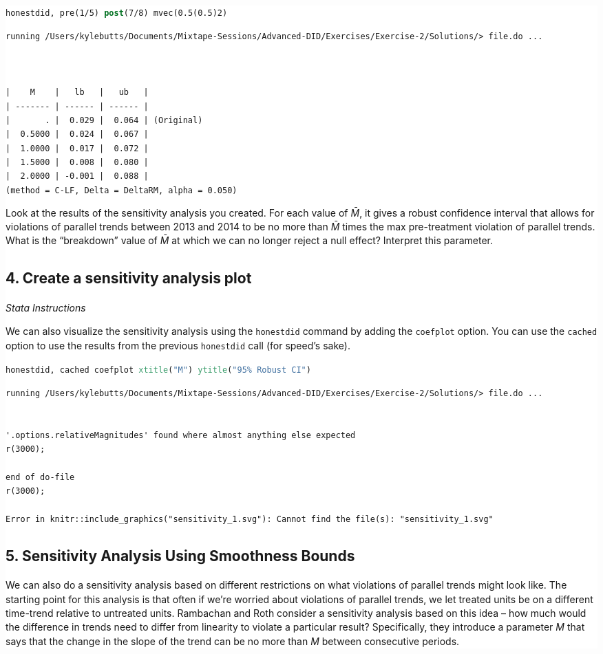 ``` stata
honestdid, pre(1/5) post(7/8) mvec(0.5(0.5)2)
```

    running /Users/kylebutts/Documents/Mixtape-Sessions/Advanced-DID/Exercises/Exercise-2/Solutions/> file.do ...



    |    M    |   lb   |   ub   |
    | ------- | ------ | ------ |
    |       . |  0.029 |  0.064 | (Original)
    |  0.5000 |  0.024 |  0.067 | 
    |  1.0000 |  0.017 |  0.072 | 
    |  1.5000 |  0.008 |  0.080 | 
    |  2.0000 | -0.001 |  0.088 | 
    (method = C-LF, Delta = DeltaRM, alpha = 0.050)

Look at the results of the sensitivity analysis you created. For each
value of $\bar{M}$, it gives a robust confidence interval that allows
for violations of parallel trends between 2013 and 2014 to be no more
than $\bar{M}$ times the max pre-treatment violation of parallel trends.
What is the “breakdown” value of $\bar{M}$ at which we can no longer
reject a null effect? Interpret this parameter.

## 4. Create a sensitivity analysis plot

*Stata Instructions*

We can also visualize the sensitivity analysis using the `honestdid`
command by adding the `coefplot` option. You can use the `cached` option
to use the results from the previous `honestdid` call (for speed’s
sake).

``` stata
honestdid, cached coefplot xtitle("M") ytitle("95% Robust CI")
```

    running /Users/kylebutts/Documents/Mixtape-Sessions/Advanced-DID/Exercises/Exercise-2/Solutions/> file.do ...


    '.options.relativeMagnitudes' found where almost anything else expected
    r(3000);

    end of do-file
    r(3000);

    Error in knitr::include_graphics("sensitivity_1.svg"): Cannot find the file(s): "sensitivity_1.svg"

## 5. Sensitivity Analysis Using Smoothness Bounds

We can also do a sensitivity analysis based on different restrictions on
what violations of parallel trends might look like. The starting point
for this analysis is that often if we’re worried about violations of
parallel trends, we let treated units be on a different time-trend
relative to untreated units. Rambachan and Roth consider a sensitivity
analysis based on this idea – how much would the difference in trends
need to differ from linearity to violate a particular result?
Specifically, they introduce a parameter $M$ that says that the change
in the slope of the trend can be no more than $M$ between consecutive
periods.
